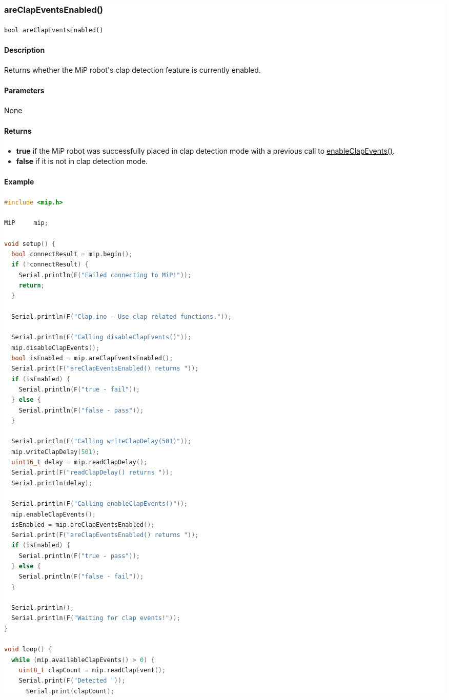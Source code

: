 ### areClapEventsEnabled()
```bool areClapEventsEnabled()```
#### Description
Returns whether the MiP robot's clap detection feature is currently enabled.

#### Parameters
None

#### Returns
* **true** if the MiP robot was successfully placed in clap detection mode with a previous call to [enableClapEvents()](#enableclapevents).
* **false** if it is not in clap detection mode.

#### Example
```c++
#include <mip.h>

MiP     mip;

void setup() {
  bool connectResult = mip.begin();
  if (!connectResult) {
    Serial.println(F("Failed connecting to MiP!"));
    return;
  }

  Serial.println(F("Clap.ino - Use clap related functions."));

  Serial.println(F("Calling disableClapEvents()"));
  mip.disableClapEvents();
  bool isEnabled = mip.areClapEventsEnabled();
  Serial.print(F("areClapEventsEnabled() returns "));
  if (isEnabled) {
    Serial.println(F("true - fail"));
  } else {
    Serial.println(F("false - pass"));
  }

  Serial.println(F("Calling writeClapDelay(501)"));
  mip.writeClapDelay(501);
  uint16_t delay = mip.readClapDelay();
  Serial.print(F("readClapDelay() returns "));
  Serial.println(delay);

  Serial.println(F("Calling enableClapEvents()"));
  mip.enableClapEvents();
  isEnabled = mip.areClapEventsEnabled();
  Serial.print(F("areClapEventsEnabled() returns "));
  if (isEnabled) {
    Serial.println(F("true - pass"));
  } else {
    Serial.println(F("false - fail"));
  }

  Serial.println();
  Serial.println(F("Waiting for clap events!"));
}

void loop() {
  while (mip.availableClapEvents() > 0) {
    uint8_t clapCount = mip.readClapEvent();
    Serial.print(F("Detected "));
      Serial.print(clapCount);
```